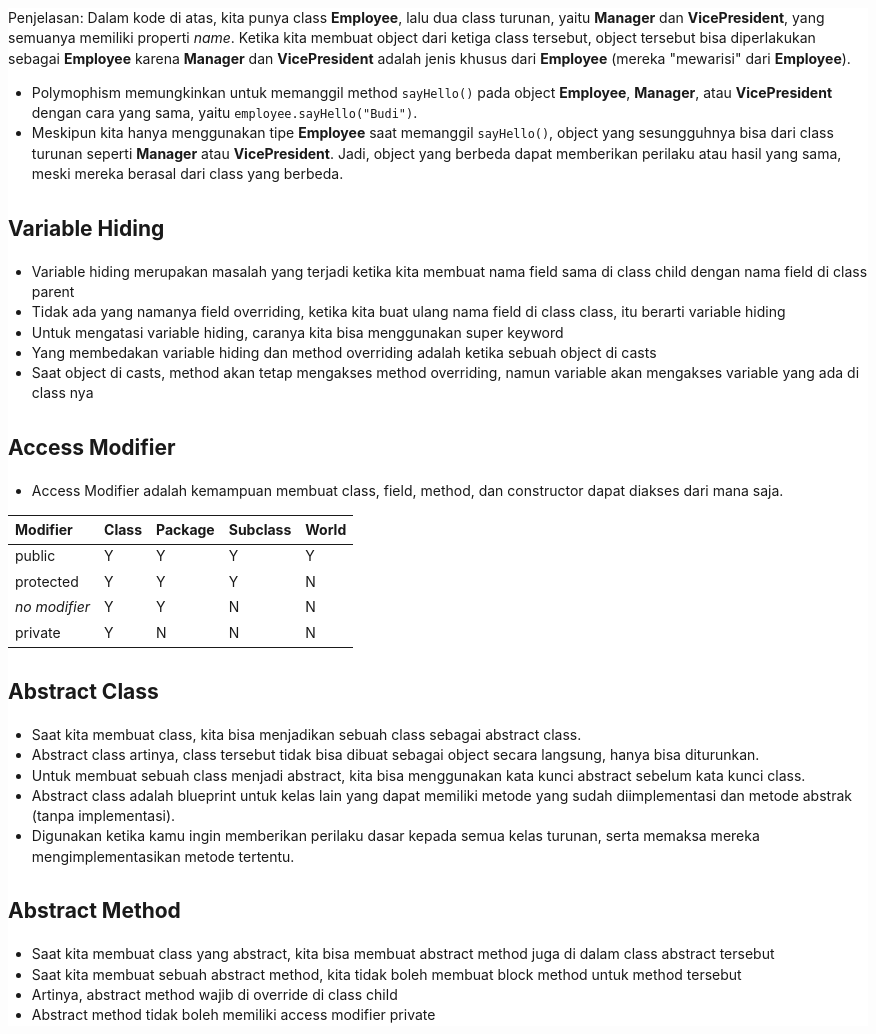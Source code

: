 Penjelasan: Dalam kode di atas, kita punya class **Employee**, lalu dua class turunan, yaitu **Manager** dan **VicePresident**, yang semuanya memiliki properti *name*. Ketika kita membuat object dari ketiga class tersebut, object tersebut bisa diperlakukan sebagai **Employee** karena **Manager** dan **VicePresident** adalah jenis khusus dari **Employee** (mereka "mewarisi" dari **Employee**).
  - Polymophism memungkinkan untuk memanggil method ```sayHello()``` pada object **Employee**, **Manager**, atau **VicePresident** dengan cara yang sama, yaitu ```employee.sayHello("Budi")```.
  - Meskipun kita hanya menggunakan tipe **Employee** saat memanggil ```sayHello()```, object yang sesungguhnya bisa dari class turunan seperti **Manager** atau **VicePresident**. Jadi, object yang berbeda dapat memberikan perilaku atau hasil yang sama, meski mereka berasal dari class yang berbeda.

## Variable Hiding
- Variable hiding merupakan masalah yang terjadi ketika kita membuat nama field sama di class child dengan nama field di class parent 
- Tidak ada yang namanya field overriding, ketika kita buat ulang nama field di class class, itu berarti variable hiding 
- Untuk mengatasi variable hiding, caranya kita bisa menggunakan super keyword 
- Yang membedakan variable hiding dan method overriding adalah ketika sebuah object di casts 
- Saat object di casts, method akan tetap mengakses method overriding, namun variable akan mengakses variable yang ada di class nya

## Access Modifier
- Access Modifier adalah kemampuan membuat class, field, method, dan constructor dapat diakses dari mana saja.

| Modifier      | Class | Package | Subclass | World |
|:--------------|:------|:--------|:---------|:------|
| public        | Y     | Y       | Y        | Y     |
| protected     | Y     | Y       | Y        | N     |
| *no modifier* | Y     | Y       | N        | N     |
| private       | Y     | N       | N        | N     |

## Abstract Class
- Saat kita membuat class, kita bisa menjadikan sebuah class sebagai abstract class.
- Abstract class artinya, class tersebut tidak bisa dibuat sebagai object secara langsung, hanya bisa diturunkan.
- Untuk membuat sebuah class menjadi abstract, kita bisa menggunakan kata kunci abstract sebelum kata kunci class.
- Abstract class adalah blueprint untuk kelas lain yang dapat memiliki metode yang sudah diimplementasi dan metode abstrak (tanpa implementasi).
- Digunakan ketika kamu ingin memberikan perilaku dasar kepada semua kelas turunan, serta memaksa mereka mengimplementasikan metode tertentu.

## Abstract Method
- Saat kita membuat class yang abstract, kita bisa membuat abstract method juga di dalam class abstract tersebut 
- Saat kita membuat sebuah abstract method, kita tidak boleh membuat block method untuk method tersebut 
- Artinya, abstract method wajib di override di class child 
- Abstract method tidak boleh memiliki access modifier private
